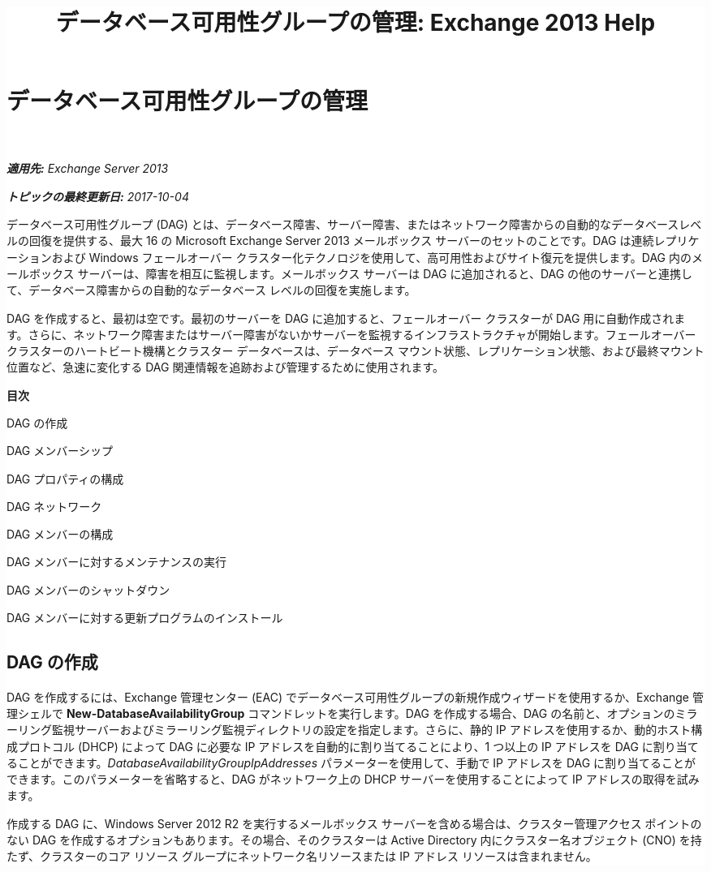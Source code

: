 ﻿---
title: 'データベース可用性グループの管理: Exchange 2013 Help'
TOCTitle: データベース可用性グループの管理
ms:assetid: 74be3f97-ec0f-4d2a-b5d8-7770cc489919
ms:mtpsurl: https://technet.microsoft.com/ja-jp/library/Dd298065(v=EXCHG.150)
ms:contentKeyID: 48269660
ms.date: 04/24/2018
mtps_version: v=EXCHG.150
ms.translationtype: HT
---

# データベース可用性グループの管理

 

_**適用先:** Exchange Server 2013_

_**トピックの最終更新日:** 2017-10-04_

データベース可用性グループ (DAG) とは、データベース障害、サーバー障害、またはネットワーク障害からの自動的なデータベースレベルの回復を提供する、最大 16 の Microsoft Exchange Server 2013 メールボックス サーバーのセットのことです。DAG は連続レプリケーションおよび Windows フェールオーバー クラスター化テクノロジを使用して、高可用性およびサイト復元を提供します。DAG 内のメールボックス サーバーは、障害を相互に監視します。メールボックス サーバーは DAG に追加されると、DAG の他のサーバーと連携して、データベース障害からの自動的なデータベース レベルの回復を実施します。

DAG を作成すると、最初は空です。最初のサーバーを DAG に追加すると、フェールオーバー クラスターが DAG 用に自動作成されます。さらに、ネットワーク障害またはサーバー障害がないかサーバーを監視するインフラストラクチャが開始します。フェールオーバー クラスターのハートビート機構とクラスター データベースは、データベース マウント状態、レプリケーション状態、および最終マウント位置など、急速に変化する DAG 関連情報を追跡および管理するために使用されます。

**目次**

DAG の作成

DAG メンバーシップ

DAG プロパティの構成

DAG ネットワーク

DAG メンバーの構成

DAG メンバーに対するメンテナンスの実行

DAG メンバーのシャットダウン

DAG メンバーに対する更新プログラムのインストール

## DAG の作成

DAG を作成するには、Exchange 管理センター (EAC) でデータベース可用性グループの新規作成ウィザードを使用するか、Exchange 管理シェルで **New-DatabaseAvailabilityGroup** コマンドレットを実行します。DAG を作成する場合、DAG の名前と、オプションのミラーリング監視サーバーおよびミラーリング監視ディレクトリの設定を指定します。さらに、静的 IP アドレスを使用するか、動的ホスト構成プロトコル (DHCP) によって DAG に必要な IP アドレスを自動的に割り当てることにより、1 つ以上の IP アドレスを DAG に割り当てることができます。*DatabaseAvailabilityGroupIpAddresses* パラメーターを使用して、手動で IP アドレスを DAG に割り当てることができます。このパラメーターを省略すると、DAG がネットワーク上の DHCP サーバーを使用することによって IP アドレスの取得を試みます。

作成する DAG に、Windows Server 2012 R2 を実行するメールボックス サーバーを含める場合は、クラスター管理アクセス ポイントのない DAG を作成するオプションもあります。その場合、そのクラスターは Active Directory 内にクラスター名オブジェクト (CNO) を持たず、クラスターのコア リソース グループにネットワーク名リソースまたは IP アドレス リソースは含まれません。
